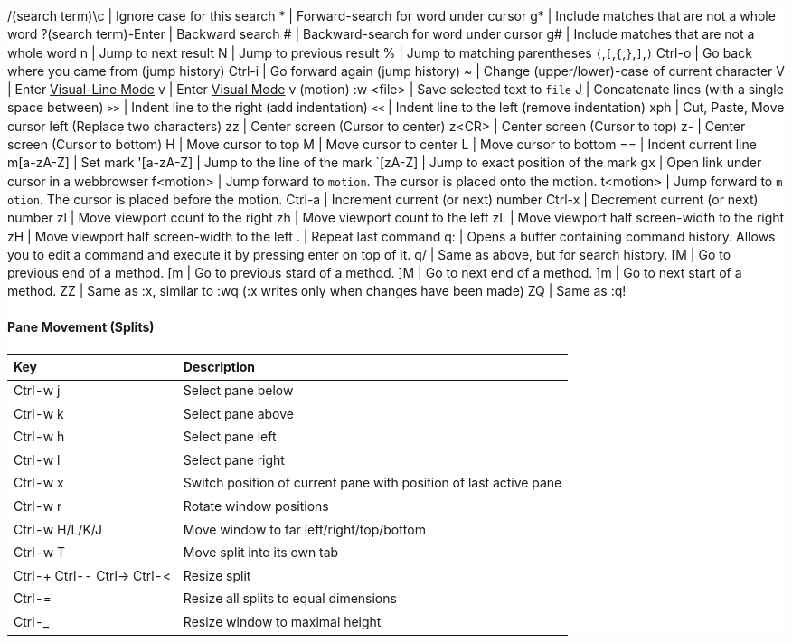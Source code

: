 /(search term)\\c | Ignore case for this search
\*   | Forward-search for word under cursor
g\*   | Include matches that are not a whole word
?(search term)-Enter | Backward search
\#   | Backward-search for word under cursor
g#   | Include matches that are not a whole word
n    | Jump to next result
N    | Jump to previous result
%    | Jump to matching parentheses `(`,`[`,`{`,`}`,`]`,`)`
Ctrl-o | Go back where you came from (jump history)
Ctrl-i | Go forward again (jump history)
~    | Change (upper/lower)-case of current character
V    | Enter [Visual-Line Mode](#Visual-Mode)
v    | Enter [Visual Mode](#Visual-Mode)
v (motion) :w \<file\> | Save selected text to `file`
J    | Concatenate lines (with a single space between)
`>>`  | Indent line to the right (add indentation)
`<<` | Indent line to the left (remove indentation)
xph  | Cut, Paste, Move cursor left (Replace two characters)
zz | Center screen (Cursor to center)
z\<CR> | Center screen (Cursor to top)
z-   | Center screen (Cursor to bottom)
H    | Move cursor to top
M    | Move cursor to center
L    | Move cursor to bottom
==   | Indent current line
m[a-zA-Z] | Set mark
'[a-zA-Z] | Jump to the line of the mark
\`[zA-Z] | Jump to exact position of the mark
gx   | Open link under cursor in a webbrowser
f\<motion\> | Jump forward to `motion`. The cursor is placed onto the motion.
t\<motion\> | Jump forward to `motion`. The cursor is placed before the motion.
Ctrl-a | Increment current (or next) number
Ctrl-x | Decrement current (or next) number
zl   | Move viewport count to the right
zh   | Move viewport count to the left
zL   | Move viewport half screen-width to the right
zH   | Move viewport half screen-width to the left
.    | Repeat last command
q:   | Opens a buffer containing command history. Allows you to edit a command and execute it by pressing enter on top of it.
q/   | Same as above, but for search history.
\[M  | Go to previous end of a method.
\[m  | Go to previous stard of a method.
]M   | Go to next end of a method.
]m   | Go to next start of a method.
ZZ   | Same as :x, similar to :wq (:x writes only when changes have been made)
ZQ   | Same as :q!

#### Pane Movement (Splits)

Key  | Description
:--- | :----------
Ctrl-w j | Select pane below
Ctrl-w k | Select pane above
Ctrl-w h | Select pane left
Ctrl-w l | Select pane right
Ctrl-w x | Switch position of current pane with position of last active pane
Ctrl-w r | Rotate window positions
Ctrl-w H/L/K/J | Move window to far left/right/top/bottom
Ctrl-w T | Move split into its own tab
Ctrl-+ Ctrl-- Ctrl-> Ctrl-< | Resize split
Ctrl-= | Resize all splits to equal dimensions
Ctrl-_ | Resize window to maximal height